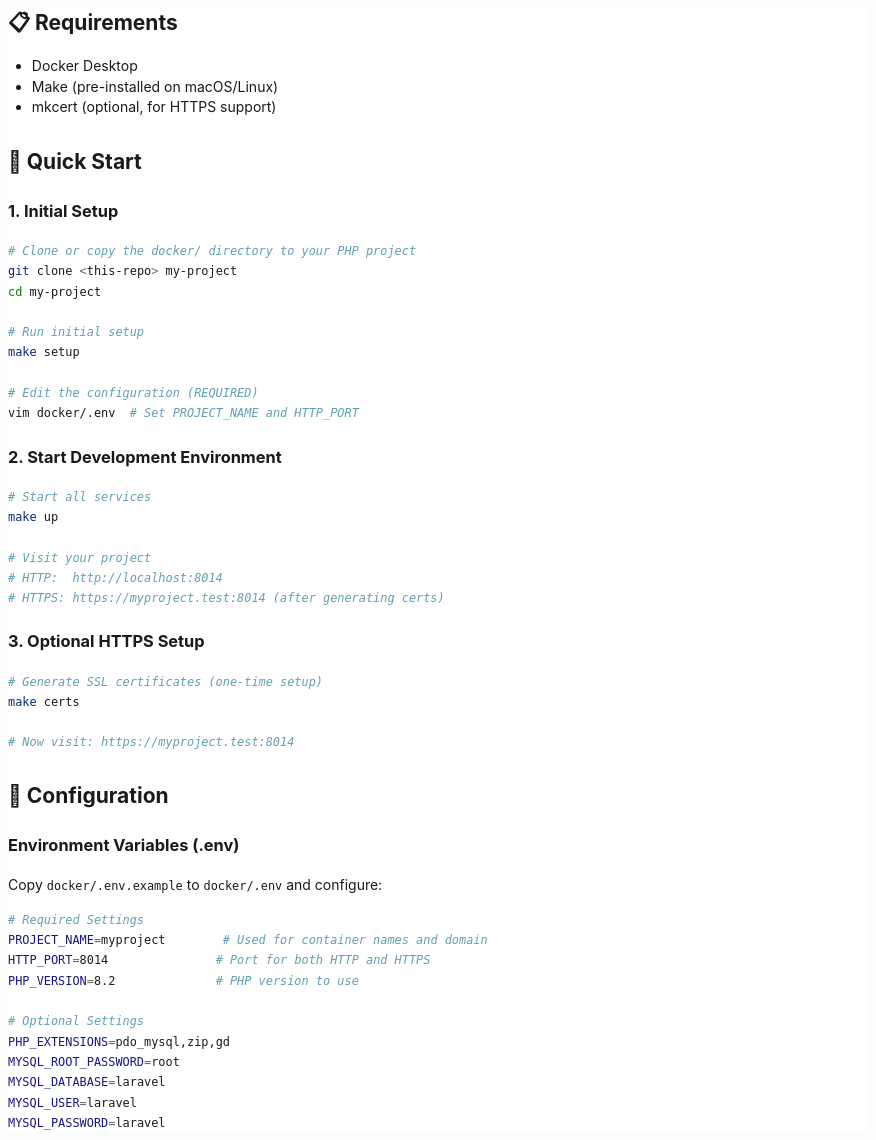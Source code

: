## 📋 Requirements

- Docker Desktop
- Make (pre-installed on macOS/Linux)
- mkcert (optional, for HTTPS support)

## 🚀 Quick Start

### 1. Initial Setup

```bash
# Clone or copy the docker/ directory to your PHP project
git clone <this-repo> my-project
cd my-project

# Run initial setup
make setup

# Edit the configuration (REQUIRED)
vim docker/.env  # Set PROJECT_NAME and HTTP_PORT
```

### 2. Start Development Environment

```bash
# Start all services
make up

# Visit your project
# HTTP:  http://localhost:8014
# HTTPS: https://myproject.test:8014 (after generating certs)
```

### 3. Optional HTTPS Setup

```bash
# Generate SSL certificates (one-time setup)
make certs

# Now visit: https://myproject.test:8014
```

## 🔧 Configuration

### Environment Variables (.env)

Copy `docker/.env.example` to `docker/.env` and configure:

```bash
# Required Settings
PROJECT_NAME=myproject        # Used for container names and domain
HTTP_PORT=8014               # Port for both HTTP and HTTPS
PHP_VERSION=8.2              # PHP version to use

# Optional Settings  
PHP_EXTENSIONS=pdo_mysql,zip,gd
MYSQL_ROOT_PASSWORD=root
MYSQL_DATABASE=laravel
MYSQL_USER=laravel
MYSQL_PASSWORD=laravel
```

